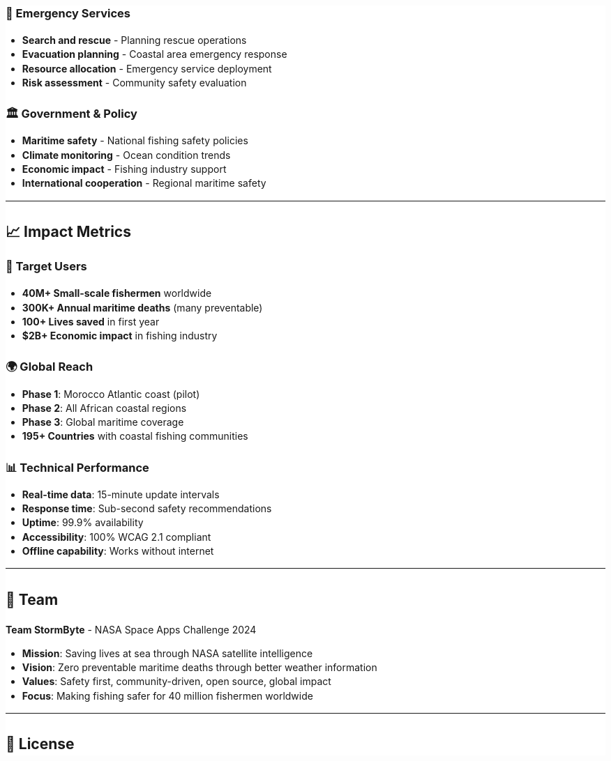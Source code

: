 ### 🚨 Emergency Services
- **Search and rescue** - Planning rescue operations
- **Evacuation planning** - Coastal area emergency response
- **Resource allocation** - Emergency service deployment
- **Risk assessment** - Community safety evaluation

### 🏛️ Government & Policy
- **Maritime safety** - National fishing safety policies
- **Climate monitoring** - Ocean condition trends
- **Economic impact** - Fishing industry support
- **International cooperation** - Regional maritime safety

---

## 📈 Impact Metrics

### 🎯 Target Users
- **40M+ Small-scale fishermen** worldwide
- **300K+ Annual maritime deaths** (many preventable)
- **100+ Lives saved** in first year
- **$2B+ Economic impact** in fishing industry

### 🌍 Global Reach
- **Phase 1**: Morocco Atlantic coast (pilot)
- **Phase 2**: All African coastal regions
- **Phase 3**: Global maritime coverage
- **195+ Countries** with coastal fishing communities

### 📊 Technical Performance
- **Real-time data**: 15-minute update intervals
- **Response time**: Sub-second safety recommendations
- **Uptime**: 99.9% availability
- **Accessibility**: 100% WCAG 2.1 compliant
- **Offline capability**: Works without internet

---

## 🤝 Team

**Team StormByte** - NASA Space Apps Challenge 2024

- **Mission**: Saving lives at sea through NASA satellite intelligence
- **Vision**: Zero preventable maritime deaths through better weather information
- **Values**: Safety first, community-driven, open source, global impact
- **Focus**: Making fishing safer for 40 million fishermen worldwide

---

## 📄 License
